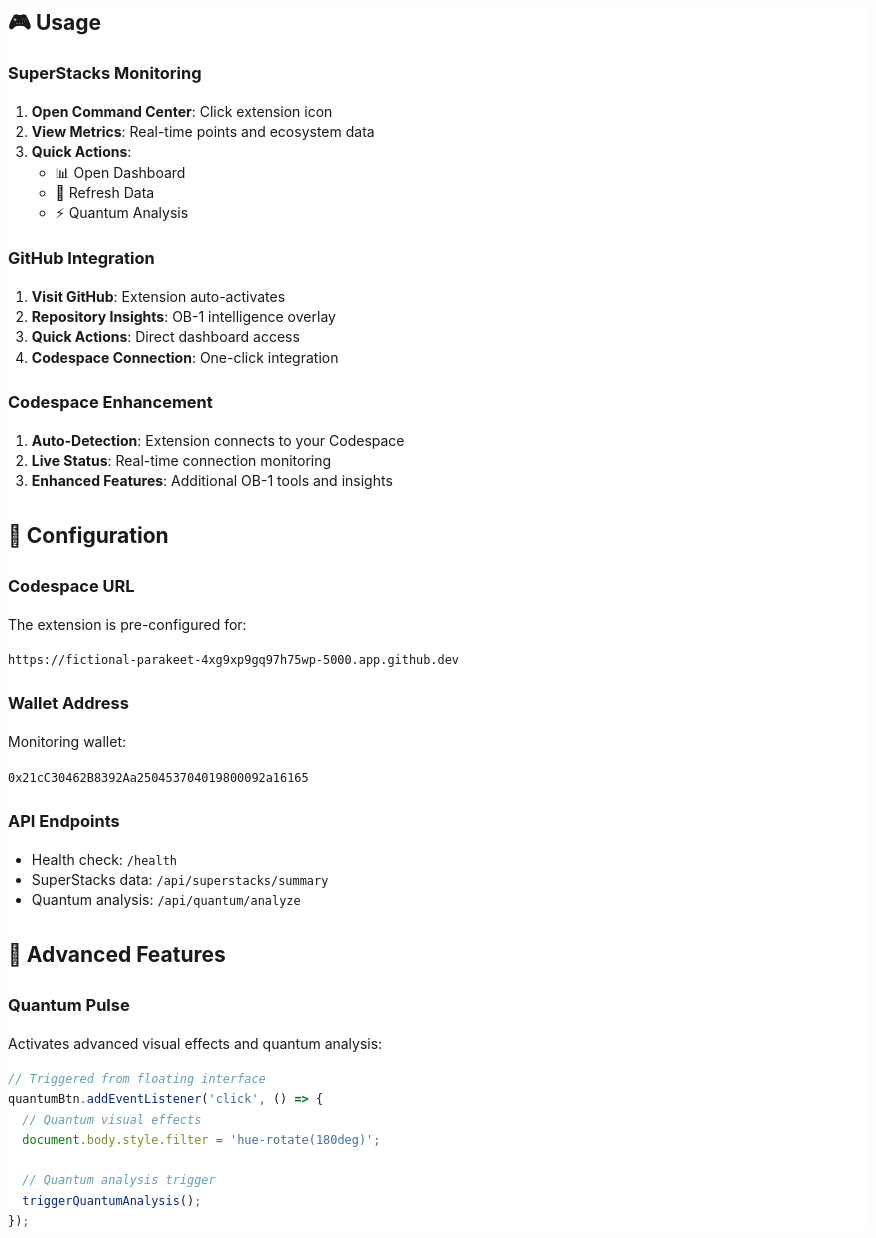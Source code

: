 
## 🎮 Usage

### **SuperStacks Monitoring**
1. **Open Command Center**: Click extension icon
2. **View Metrics**: Real-time points and ecosystem data
3. **Quick Actions**: 
   - 📊 Open Dashboard
   - 🔄 Refresh Data  
   - ⚡ Quantum Analysis

### **GitHub Integration**
1. **Visit GitHub**: Extension auto-activates
2. **Repository Insights**: OB-1 intelligence overlay
3. **Quick Actions**: Direct dashboard access
4. **Codespace Connection**: One-click integration

### **Codespace Enhancement**
1. **Auto-Detection**: Extension connects to your Codespace
2. **Live Status**: Real-time connection monitoring
3. **Enhanced Features**: Additional OB-1 tools and insights

## 🔧 Configuration

### **Codespace URL**
The extension is pre-configured for:
```
https://fictional-parakeet-4xg9xp9gq97h75wp-5000.app.github.dev
```

### **Wallet Address**
Monitoring wallet:
```
0x21cC30462B8392Aa250453704019800092a16165
```

### **API Endpoints**
- Health check: `/health`
- SuperStacks data: `/api/superstacks/summary`
- Quantum analysis: `/api/quantum/analyze`

## 🚀 Advanced Features

### **Quantum Pulse**
Activates advanced visual effects and quantum analysis:
```javascript
// Triggered from floating interface
quantumBtn.addEventListener('click', () => {
  // Quantum visual effects
  document.body.style.filter = 'hue-rotate(180deg)';
  
  // Quantum analysis trigger
  triggerQuantumAnalysis();
});
```
